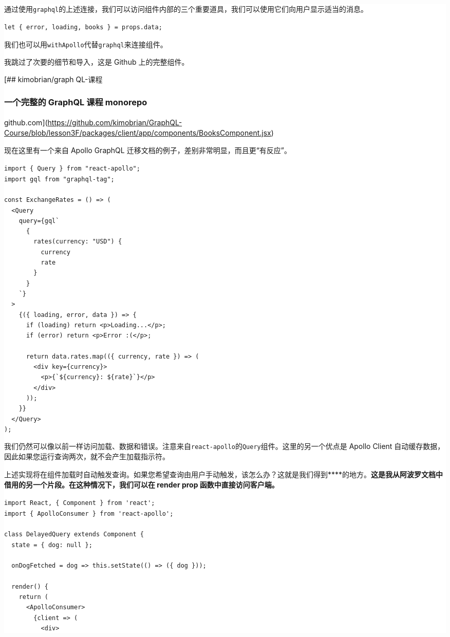通过使用`graphql`的上述连接，我们可以访问组件内部的三个重要道具，我们可以使用它们向用户显示适当的消息。

```
let { error, loading, books } = props.data;
```

我们也可以用`withApollo`代替`graphql`来连接组件。

我跳过了次要的细节和导入，这是 Github 上的完整组件。

[](https://github.com/kimobrian/GraphQL-Course/blob/lesson3F/packages/client/app/components/BooksComponent.jsx) [## kimobrian/graph QL-课程

### 一个完整的 GraphQL 课程 monorepo

github.com](https://github.com/kimobrian/GraphQL-Course/blob/lesson3F/packages/client/app/components/BooksComponent.jsx) 

现在这里有一个来自 Apollo GraphQL 迁移文档的例子，差别非常明显，而且更“有反应”。

```
import { Query } from "react-apollo";
import gql from "graphql-tag";

const ExchangeRates = () => (
  <Query
    query={gql`
      {
        rates(currency: "USD") {
          currency
          rate
        }
      }
    `}
  >
    {({ loading, error, data }) => {
      if (loading) return <p>Loading...</p>;
      if (error) return <p>Error :(</p>;

      return data.rates.map(({ currency, rate }) => (
        <div key={currency}>
          <p>{`${currency}: ${rate}`}</p>
        </div>
      ));
    }}
  </Query>
);
```

我们仍然可以像以前一样访问加载、数据和错误。注意来自`react-apollo`的`Query`组件。这里的另一个优点是 Apollo Client 自动缓存数据，因此如果您运行查询两次，就不会产生加载指示符。

上述实现将在组件加载时自动触发查询。如果您希望查询由用户手动触发，该怎么办？这就是我们得到[](https://www.apollographql.com/docs/react/essentials/queries.html#manual-query)****的地方。**这是我从阿波罗文档中借用的另一个片段。在这种情况下，我们可以在 render prop 函数中直接访问客户端。**

```
import React, { Component } from 'react';
import { ApolloConsumer } from 'react-apollo';

class DelayedQuery extends Component {
  state = { dog: null };

  onDogFetched = dog => this.setState(() => ({ dog }));

  render() {
    return (
      <ApolloConsumer>
        {client => (
          <div>
```